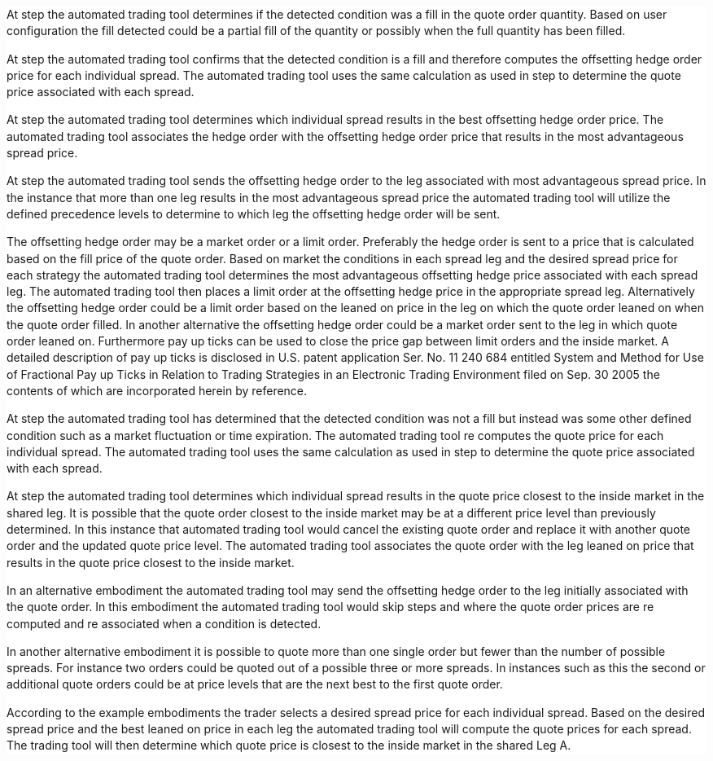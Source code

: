 At step the automated trading tool determines if the detected condition was a fill in the quote order quantity. Based on user configuration the fill detected could be a partial fill of the quantity or possibly when the full quantity has been filled.

At step the automated trading tool confirms that the detected condition is a fill and therefore computes the offsetting hedge order price for each individual spread. The automated trading tool uses the same calculation as used in step to determine the quote price associated with each spread.

At step the automated trading tool determines which individual spread results in the best offsetting hedge order price. The automated trading tool associates the hedge order with the offsetting hedge order price that results in the most advantageous spread price.

At step the automated trading tool sends the offsetting hedge order to the leg associated with most advantageous spread price. In the instance that more than one leg results in the most advantageous spread price the automated trading tool will utilize the defined precedence levels to determine to which leg the offsetting hedge order will be sent.

The offsetting hedge order may be a market order or a limit order. Preferably the hedge order is sent to a price that is calculated based on the fill price of the quote order. Based on market the conditions in each spread leg and the desired spread price for each strategy the automated trading tool determines the most advantageous offsetting hedge price associated with each spread leg. The automated trading tool then places a limit order at the offsetting hedge price in the appropriate spread leg. Alternatively the offsetting hedge order could be a limit order based on the leaned on price in the leg on which the quote order leaned on when the quote order filled. In another alternative the offsetting hedge order could be a market order sent to the leg in which quote order leaned on. Furthermore pay up ticks can be used to close the price gap between limit orders and the inside market. A detailed description of pay up ticks is disclosed in U.S. patent application Ser. No. 11 240 684 entitled System and Method for Use of Fractional Pay up Ticks in Relation to Trading Strategies in an Electronic Trading Environment filed on Sep. 30 2005 the contents of which are incorporated herein by reference.

At step the automated trading tool has determined that the detected condition was not a fill but instead was some other defined condition such as a market fluctuation or time expiration. The automated trading tool re computes the quote price for each individual spread. The automated trading tool uses the same calculation as used in step to determine the quote price associated with each spread.

At step the automated trading tool determines which individual spread results in the quote price closest to the inside market in the shared leg. It is possible that the quote order closest to the inside market may be at a different price level than previously determined. In this instance that automated trading tool would cancel the existing quote order and replace it with another quote order and the updated quote price level. The automated trading tool associates the quote order with the leg leaned on price that results in the quote price closest to the inside market.

In an alternative embodiment the automated trading tool may send the offsetting hedge order to the leg initially associated with the quote order. In this embodiment the automated trading tool would skip steps and where the quote order prices are re computed and re associated when a condition is detected.

In another alternative embodiment it is possible to quote more than one single order but fewer than the number of possible spreads. For instance two orders could be quoted out of a possible three or more spreads. In instances such as this the second or additional quote orders could be at price levels that are the next best to the first quote order.

According to the example embodiments the trader selects a desired spread price for each individual spread. Based on the desired spread price and the best leaned on price in each leg the automated trading tool will compute the quote prices for each spread. The trading tool will then determine which quote price is closest to the inside market in the shared Leg A.
